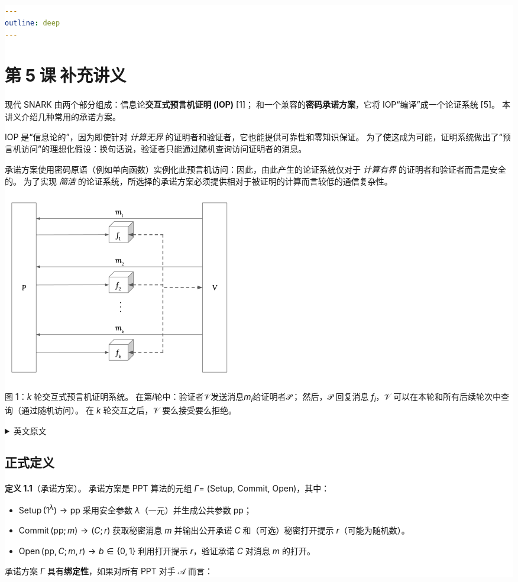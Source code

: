 ```yaml
---
outline: deep
---
```


# 第 5 课 补充讲义

现代 SNARK 由两个部分组成：信息论**交互式预言机证明 (IOP)** [1]； 和一个兼容的**密码承诺方案**，它将 IOP“编译”成一个论证系统 [5]。 本讲义介绍几种常用的承诺方案。

IOP 是“信息论的”，因为即使针对 _计算无界_ 的证明者和验证者，它也能提供可靠性和零知识保证。 为了使这成为可能，证明系统做出了“预言机访问”的理想化假设：换句话说，验证者只能通过随机查询访问证明者的消息。

承诺方案使用密码原语（例如单向函数）实例化此预言机访问：因此，由此产生的论证系统仅对于 _计算有界_ 的证明者和验证者而言是安全的。 为了实现 _简洁_ 的论证系统，所选择的承诺方案必须提供相对于被证明的计算而言较低的通信复杂性。

![](iop.png)

图 1：$k$ 轮交互式预言机证明系统。 在第$i$轮中：验证者$\mathcal{V}$发送消息$m_{i}$给证明者$\mathcal{P}$； 然后，$\mathcal{P}$ 回复消息 $f_{i}$，$\mathcal{V}$ 可以在本轮和所有后续轮次中查询（通过随机访问）。 在 $k$ 轮交互之后，$\mathcal{V}$ 要么接受要么拒绝。

<details><summary>英文原文</summary></details>

## 正式定义

**定义 1.1**（承诺方案）。 承诺方案是 PPT 算法的元组 $\Gamma=$ (Setup, Commit, Open)，其中：

- $\operatorname{Setup}\left(1^{\lambda}\right) \rightarrow \mathrm{pp}$ 采用安全参数 $\lambda$（一元）并生成公共参数 $\mathrm{pp}$；

- $\operatorname{Commit}(\mathrm{pp} ; m) \rightarrow(C ; r)$ 获取秘密消息 $m$ 并输出公开承诺 $C$ 和（可选）秘密打开提示 $r$（可能为随机数）。

- $\operatorname{Open}(\mathrm{pp}, C ; m, r) \rightarrow b \in\{0,1\}$ 利用打开提示 $r$，验证承诺 $C$ 对消息 $m$ 的打开。

承诺方案 $\Gamma$ 具有**绑定性**，如果对所有 $\mathrm{PPT}$ 对手 $\mathcal{A}$ 而言：
